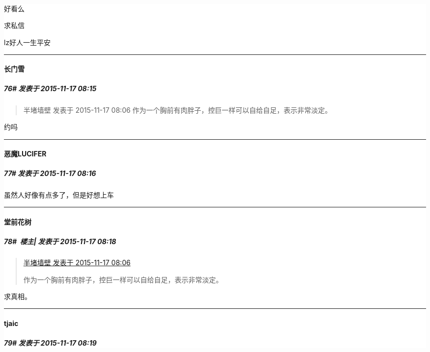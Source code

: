 


好看么

求私信

lz好人一生平安







*****

####  长门雪  
##### 76#       发表于 2015-11-17 08:15



<blockquote>半堵墙壁 发表于 2015-11-17 08:06
作为一个胸前有肉胖子，控巨一样可以自给自足，表示非常淡定。</blockquote>
约吗







*****

####  恶魔LUCIFER  
##### 77#       发表于 2015-11-17 08:16




虽然人好像有点多了，但是好想上车







*****

####  堂前花树  
##### 78#         楼主| 发表于 2015-11-17 08:18



<blockquote><a href="httphttps://bbs.saraba1st.com/2b/forum.php?mod=redirect&amp;goto=findpost&amp;pid=30763300&amp;ptid=1172784" target="_blank">半堵墙壁 发表于 2015-11-17 08:06</a>

作为一个胸前有肉胖子，控巨一样可以自给自足，表示非常淡定。</blockquote>
求真相。







*****

####  tjaic  
##### 79#       发表于 2015-11-17 08:19
